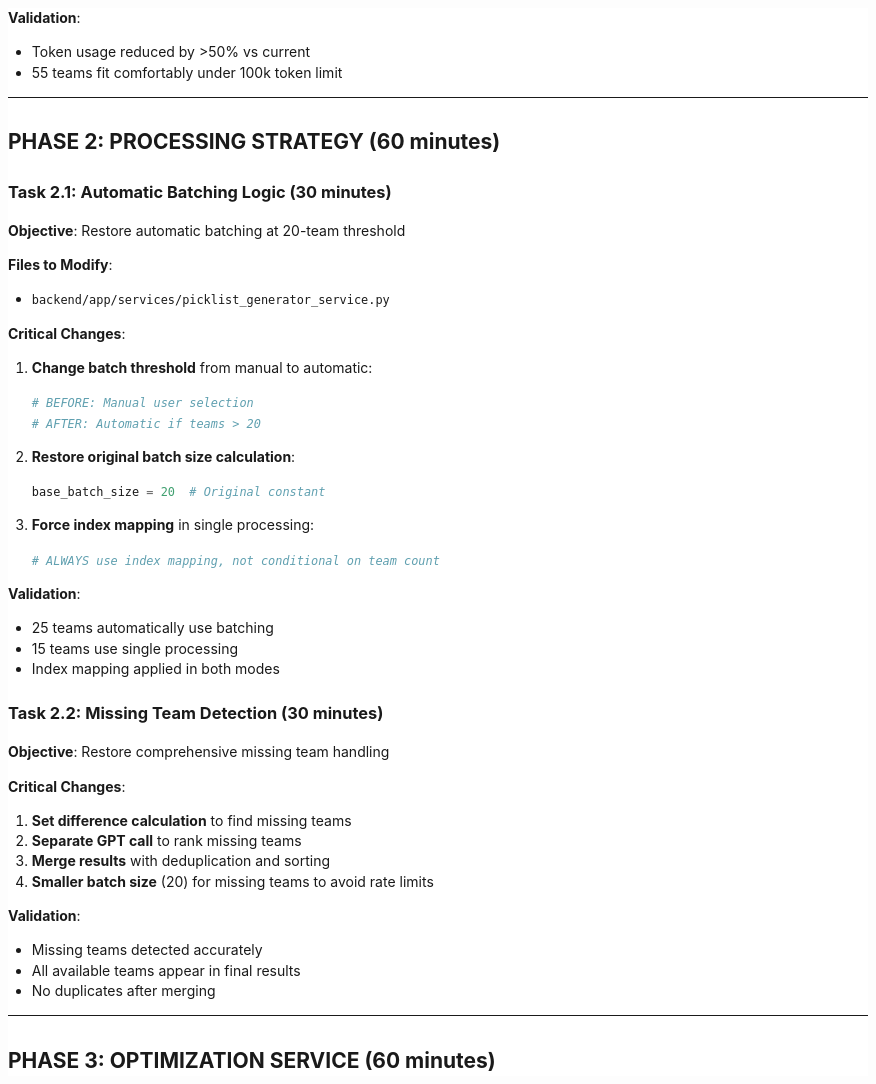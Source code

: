 **Validation**:
- Token usage reduced by >50% vs current
- 55 teams fit comfortably under 100k token limit

---

## **PHASE 2: PROCESSING STRATEGY** (60 minutes)

### **Task 2.1: Automatic Batching Logic** (30 minutes)

**Objective**: Restore automatic batching at 20-team threshold

**Files to Modify**:
- `backend/app/services/picklist_generator_service.py`

**Critical Changes**:
1. **Change batch threshold** from manual to automatic:
   ```python
   # BEFORE: Manual user selection
   # AFTER: Automatic if teams > 20
   ```

2. **Restore original batch size calculation**:
   ```python
   base_batch_size = 20  # Original constant
   ```

3. **Force index mapping** in single processing:
   ```python
   # ALWAYS use index mapping, not conditional on team count
   ```

**Validation**:
- 25 teams automatically use batching
- 15 teams use single processing
- Index mapping applied in both modes

### **Task 2.2: Missing Team Detection** (30 minutes)

**Objective**: Restore comprehensive missing team handling

**Critical Changes**:
1. **Set difference calculation** to find missing teams
2. **Separate GPT call** to rank missing teams
3. **Merge results** with deduplication and sorting
4. **Smaller batch size** (20) for missing teams to avoid rate limits

**Validation**:
- Missing teams detected accurately
- All available teams appear in final results
- No duplicates after merging

---

## **PHASE 3: OPTIMIZATION SERVICE** (60 minutes)
